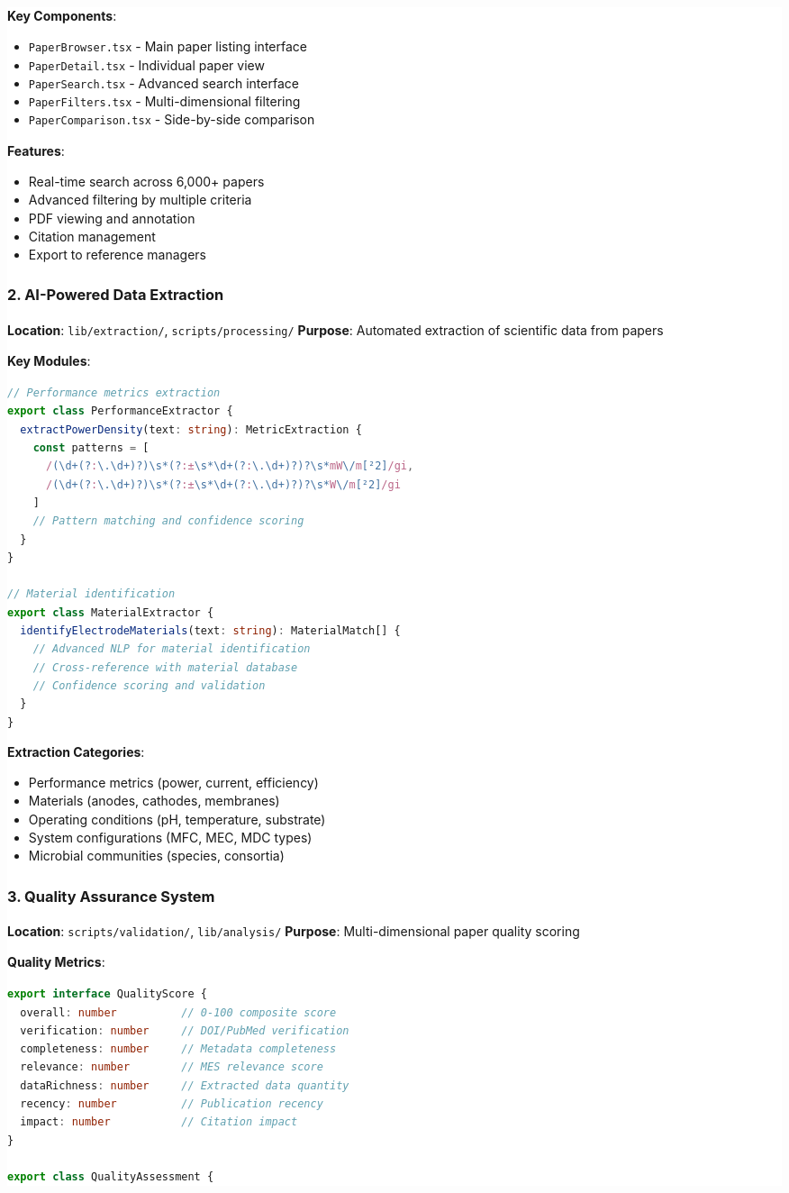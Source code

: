 **Key Components**:
- `PaperBrowser.tsx` - Main paper listing interface
- `PaperDetail.tsx` - Individual paper view
- `PaperSearch.tsx` - Advanced search interface
- `PaperFilters.tsx` - Multi-dimensional filtering
- `PaperComparison.tsx` - Side-by-side comparison

**Features**:
- Real-time search across 6,000+ papers
- Advanced filtering by multiple criteria
- PDF viewing and annotation
- Citation management
- Export to reference managers

### 2. AI-Powered Data Extraction
**Location**: `lib/extraction/`, `scripts/processing/`
**Purpose**: Automated extraction of scientific data from papers

**Key Modules**:
```typescript
// Performance metrics extraction
export class PerformanceExtractor {
  extractPowerDensity(text: string): MetricExtraction {
    const patterns = [
      /(\d+(?:\.\d+)?)\s*(?:±\s*\d+(?:\.\d+)?)?\s*mW\/m[²2]/gi,
      /(\d+(?:\.\d+)?)\s*(?:±\s*\d+(?:\.\d+)?)?\s*W\/m[²2]/gi
    ]
    // Pattern matching and confidence scoring
  }
}

// Material identification
export class MaterialExtractor {
  identifyElectrodeMaterials(text: string): MaterialMatch[] {
    // Advanced NLP for material identification
    // Cross-reference with material database
    // Confidence scoring and validation
  }
}
```

**Extraction Categories**:
- Performance metrics (power, current, efficiency)
- Materials (anodes, cathodes, membranes)
- Operating conditions (pH, temperature, substrate)
- System configurations (MFC, MEC, MDC types)
- Microbial communities (species, consortia)

### 3. Quality Assurance System
**Location**: `scripts/validation/`, `lib/analysis/`
**Purpose**: Multi-dimensional paper quality scoring

**Quality Metrics**:
```typescript
export interface QualityScore {
  overall: number          // 0-100 composite score
  verification: number     // DOI/PubMed verification
  completeness: number     // Metadata completeness
  relevance: number        // MES relevance score
  dataRichness: number     // Extracted data quantity
  recency: number          // Publication recency
  impact: number           // Citation impact
}

export class QualityAssessment {
```
